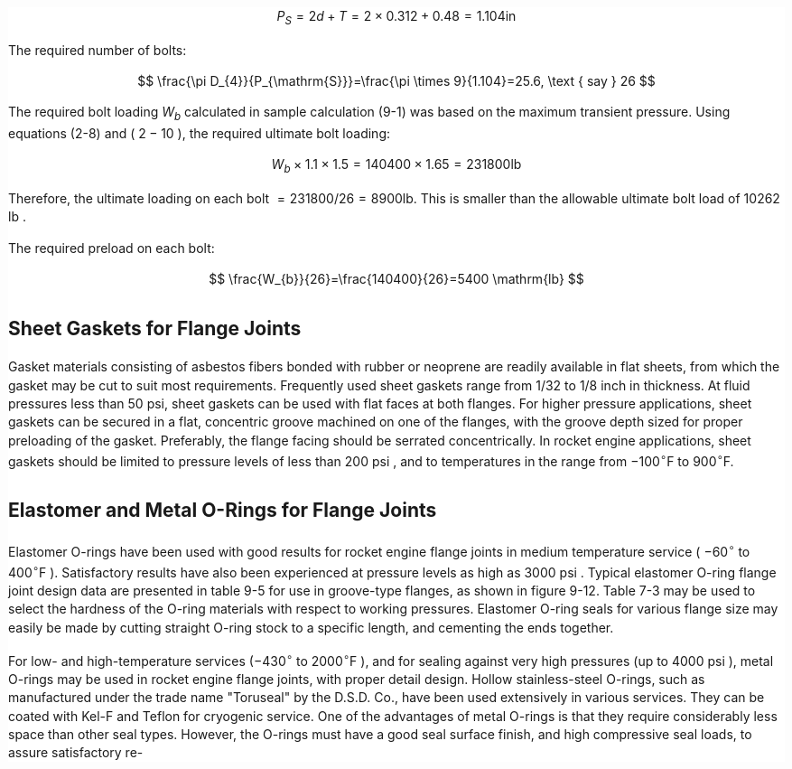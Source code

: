 $$
P_{S}=2 d+T=2 \times 0.312+0.48=1.104 \mathrm{in}
$$

The required number of bolts:

$$
\frac{\pi D_{4}}{P_{\mathrm{S}}}=\frac{\pi \times 9}{1.104}=25.6, \text { say } 26
$$

The required bolt loading $W_{b}$ calculated in sample calculation (9-1) was based on the maximum transient pressure. Using equations (2-8) and ( $2-10$ ), the required ultimate bolt loading:

$$
W_{b} \times 1.1 \times 1.5=140400 \times 1.65=231800 \mathrm{lb}
$$

Therefore, the ultimate loading on each bolt $=231800 / 26=8900 \mathrm{lb}$. This is smaller than the allowable ultimate bolt load of 10262 lb .

The required preload on each bolt:

$$
\frac{W_{b}}{26}=\frac{140400}{26}=5400 \mathrm{lb}
$$

## Sheet Gaskets for Flange Joints

Gasket materials consisting of asbestos fibers bonded with rubber or neoprene are readily available in flat sheets, from which the gasket may be cut to suit most requirements. Frequently used sheet gaskets range from $1 / 32$ to $1 / 8$ inch in thickness. At fluid pressures less than 50 psi, sheet gaskets can be used with flat faces at both flanges. For higher pressure applications, sheet gaskets can be secured in a flat,
concentric groove machined on one of the flanges, with the groove depth sized for proper preloading of the gasket. Preferably, the flange facing should be serrated concentrically. In rocket engine applications, sheet gaskets should be limited to pressure levels of less than 200 psi , and to temperatures in the range from $-100^{\circ} \mathrm{F}$ to $900^{\circ} \mathrm{F}$.

## Elastomer and Metal O-Rings for Flange Joints

Elastomer O-rings have been used with good results for rocket engine flange joints in medium temperature service ( $-60^{\circ}$ to $400^{\circ} \mathrm{F}$ ). Satisfactory results have also been experienced at pressure levels as high as 3000 psi . Typical elastomer O-ring flange joint design data are presented in table 9-5 for use in groove-type flanges, as shown in figure 9-12. Table 7-3 may be used to select the hardness of the O-ring materials with respect to working pressures. Elastomer O-ring seals for various flange size may easily be made by cutting straight O-ring stock to a specific length, and cementing the ends together.

For low- and high-temperature services $\left(-430^{\circ}\right.$ to $2000^{\circ} \mathrm{F}$ ), and for sealing against very high pressures (up to 4000 psi ), metal O-rings may be used in rocket engine flange joints, with proper detail design. Hollow stainless-steel O-rings, such as manufactured under the trade name "Toruseal" by the D.S.D. Co., have been used extensively in various services. They can be coated with Kel-F and Teflon for cryogenic service. One of the advantages of metal O-rings is that they require considerably less space than other seal types. However, the O-rings must have a good seal surface finish, and high compressive seal loads, to assure satisfactory re-
